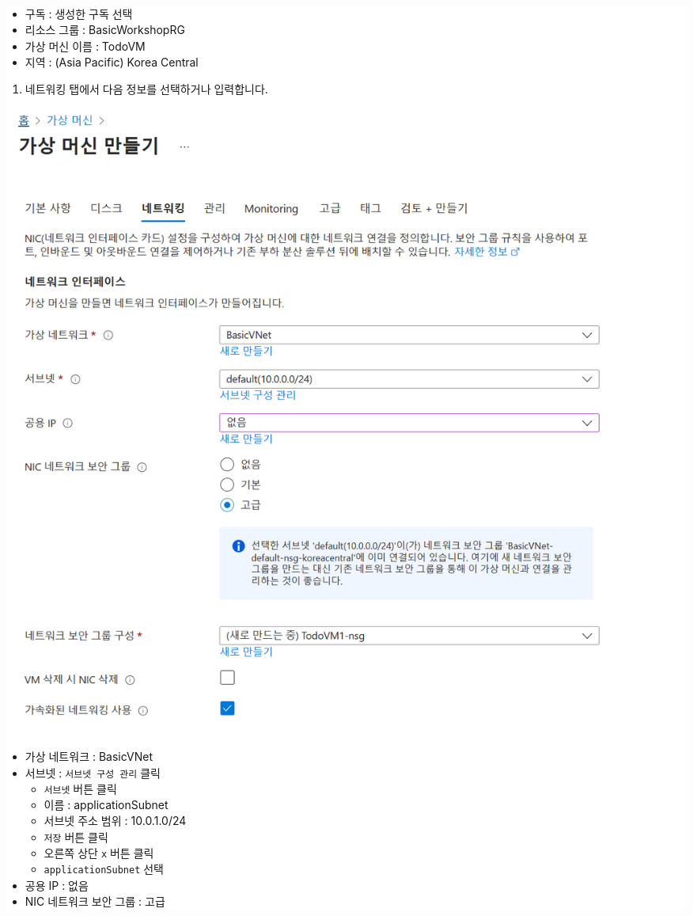 - 구독 : 생성한 구독 선택
- 리소스 그룹 : BasicWorkshopRG
- 가상 머신 이름 : TodoVM
- 지역 : (Asia Pacific) Korea Central
1. 네트워킹 탭에서 다음 정보를 선택하거나 입력합니다.

![Untitled](images/Untitled%2014.png)

- 가상 네트워크 : BasicVNet
- 서브넷 : `서브넷 구성 관리` 클릭
    - `서브넷` 버튼 클릭
    - 이름 : applicationSubnet
    - 서브넷 주소 범위 : 10.0.1.0/24
    - `저장` 버튼 클릭
    - 오른쪽 상단 `x` 버튼 클릭
    - `applicationSubnet` 선택
- 공용 IP : 없음
- NIC 네트워크 보안 그룹 : 고급
